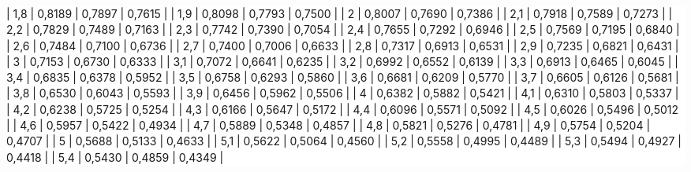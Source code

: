 | 1,8  | 0,8189  | 0,7897  | 0,7615  |
| 1,9  | 0,8098  | 0,7793  | 0,7500  |
| 2  | 0,8007  | 0,7690  | 0,7386  |
| 2,1  | 0,7918  | 0,7589  | 0,7273  |
| 2,2  | 0,7829  | 0,7489  | 0,7163  |
| 2,3  | 0,7742  | 0,7390  | 0,7054  |
| 2,4  | 0,7655  | 0,7292  | 0,6946  |
| 2,5  | 0,7569  | 0,7195  | 0,6840  |
| 2,6  | 0,7484  | 0,7100  | 0,6736  |
| 2,7  | 0,7400  | 0,7006  | 0,6633  |
| 2,8  | 0,7317  | 0,6913  | 0,6531  |
| 2,9  | 0,7235  | 0,6821  | 0,6431  |
| 3  | 0,7153  | 0,6730  | 0,6333  |
| 3,1  | 0,7072  | 0,6641  | 0,6235  |
| 3,2  | 0,6992  | 0,6552  | 0,6139  |
| 3,3  | 0,6913  | 0,6465  | 0,6045  |
| 3,4  | 0,6835  | 0,6378  | 0,5952  |
| 3,5  | 0,6758  | 0,6293  | 0,5860  |
| 3,6  | 0,6681  | 0,6209  | 0,5770  |
| 3,7  | 0,6605  | 0,6126  | 0,5681  |
| 3,8  | 0,6530  | 0,6043  | 0,5593  |
| 3,9  | 0,6456  | 0,5962  | 0,5506  |
| 4  | 0,6382  | 0,5882  | 0,5421  |
| 4,1  | 0,6310  | 0,5803  | 0,5337  |
| 4,2  | 0,6238  | 0,5725  | 0,5254  |
| 4,3  | 0,6166  | 0,5647  | 0,5172  |
| 4,4  | 0,6096  | 0,5571  | 0,5092  |
| 4,5  | 0,6026  | 0,5496  | 0,5012  |
| 4,6  | 0,5957  | 0,5422  | 0,4934  |
| 4,7  | 0,5889  | 0,5348  | 0,4857  |
| 4,8  | 0,5821  | 0,5276  | 0,4781  |
| 4,9  | 0,5754  | 0,5204  | 0,4707  |
| 5  | 0,5688  | 0,5133  | 0,4633  |
| 5,1  | 0,5622  | 0,5064  | 0,4560  |
| 5,2  | 0,5558  | 0,4995  | 0,4489  |
| 5,3  | 0,5494  | 0,4927  | 0,4418  |
| 5,4  | 0,5430  | 0,4859  | 0,4349  |